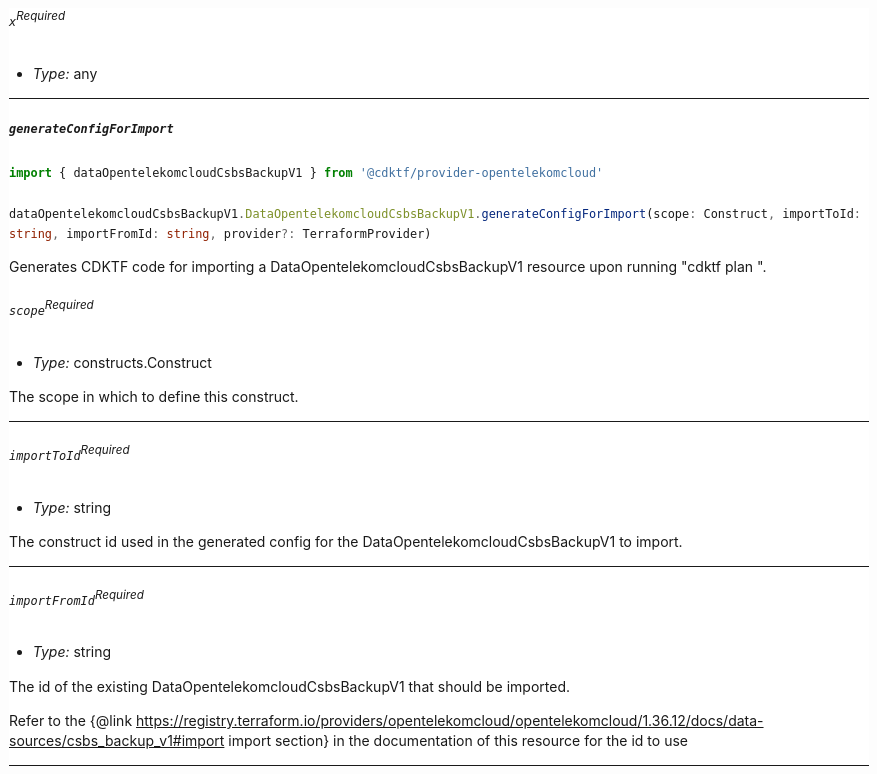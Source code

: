 ###### `x`<sup>Required</sup> <a name="x" id="@cdktf/provider-opentelekomcloud.dataOpentelekomcloudCsbsBackupV1.DataOpentelekomcloudCsbsBackupV1.isTerraformDataSource.parameter.x"></a>

- *Type:* any

---

##### `generateConfigForImport` <a name="generateConfigForImport" id="@cdktf/provider-opentelekomcloud.dataOpentelekomcloudCsbsBackupV1.DataOpentelekomcloudCsbsBackupV1.generateConfigForImport"></a>

```typescript
import { dataOpentelekomcloudCsbsBackupV1 } from '@cdktf/provider-opentelekomcloud'

dataOpentelekomcloudCsbsBackupV1.DataOpentelekomcloudCsbsBackupV1.generateConfigForImport(scope: Construct, importToId: string, importFromId: string, provider?: TerraformProvider)
```

Generates CDKTF code for importing a DataOpentelekomcloudCsbsBackupV1 resource upon running "cdktf plan <stack-name>".

###### `scope`<sup>Required</sup> <a name="scope" id="@cdktf/provider-opentelekomcloud.dataOpentelekomcloudCsbsBackupV1.DataOpentelekomcloudCsbsBackupV1.generateConfigForImport.parameter.scope"></a>

- *Type:* constructs.Construct

The scope in which to define this construct.

---

###### `importToId`<sup>Required</sup> <a name="importToId" id="@cdktf/provider-opentelekomcloud.dataOpentelekomcloudCsbsBackupV1.DataOpentelekomcloudCsbsBackupV1.generateConfigForImport.parameter.importToId"></a>

- *Type:* string

The construct id used in the generated config for the DataOpentelekomcloudCsbsBackupV1 to import.

---

###### `importFromId`<sup>Required</sup> <a name="importFromId" id="@cdktf/provider-opentelekomcloud.dataOpentelekomcloudCsbsBackupV1.DataOpentelekomcloudCsbsBackupV1.generateConfigForImport.parameter.importFromId"></a>

- *Type:* string

The id of the existing DataOpentelekomcloudCsbsBackupV1 that should be imported.

Refer to the {@link https://registry.terraform.io/providers/opentelekomcloud/opentelekomcloud/1.36.12/docs/data-sources/csbs_backup_v1#import import section} in the documentation of this resource for the id to use

---